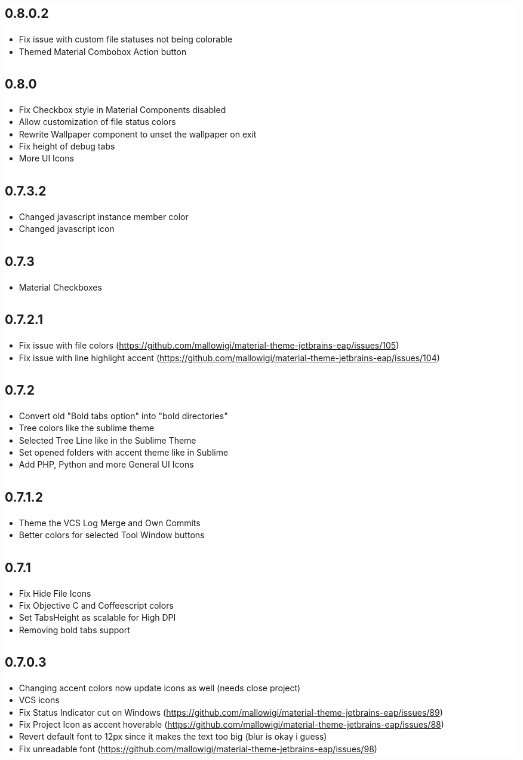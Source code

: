 ## 0.8.0.2
- Fix issue with custom file statuses not being colorable
- Themed Material Combobox Action button 

## 0.8.0
- Fix Checkbox style in Material Components disabled
- Allow customization of file status colors
- Rewrite Wallpaper component to unset the wallpaper on exit
- Fix height of debug tabs
- More UI Icons

## 0.7.3.2
- Changed javascript instance member color
- Changed javascript icon

## 0.7.3
- Material Checkboxes

## 0.7.2.1
- Fix issue with file colors (https://github.com/mallowigi/material-theme-jetbrains-eap/issues/105)
- Fix issue with line highlight accent (https://github.com/mallowigi/material-theme-jetbrains-eap/issues/104)

## 0.7.2
- Convert old "Bold tabs option" into "bold directories"
- Tree colors like the sublime theme
- Selected Tree Line like in the Sublime Theme
- Set opened folders with accent theme like in Sublime
- Add PHP, Python and more General UI Icons

## 0.7.1.2
- Theme the VCS Log Merge and Own Commits
- Better colors for selected Tool Window buttons

## 0.7.1
- Fix Hide File Icons
- Fix Objective C and Coffeescript colors
- Set TabsHeight as scalable for High DPI
- Removing bold tabs support

## 0.7.0.3
- Changing accent colors now update icons as well (needs close project)
- VCS icons
- Fix Status Indicator cut on Windows (https://github.com/mallowigi/material-theme-jetbrains-eap/issues/89)
- Fix Project Icon as accent hoverable (https://github.com/mallowigi/material-theme-jetbrains-eap/issues/88)
- Revert default font to 12px since it makes the text too big (blur is okay i guess)
- Fix unreadable font (https://github.com/mallowigi/material-theme-jetbrains-eap/issues/98) 
